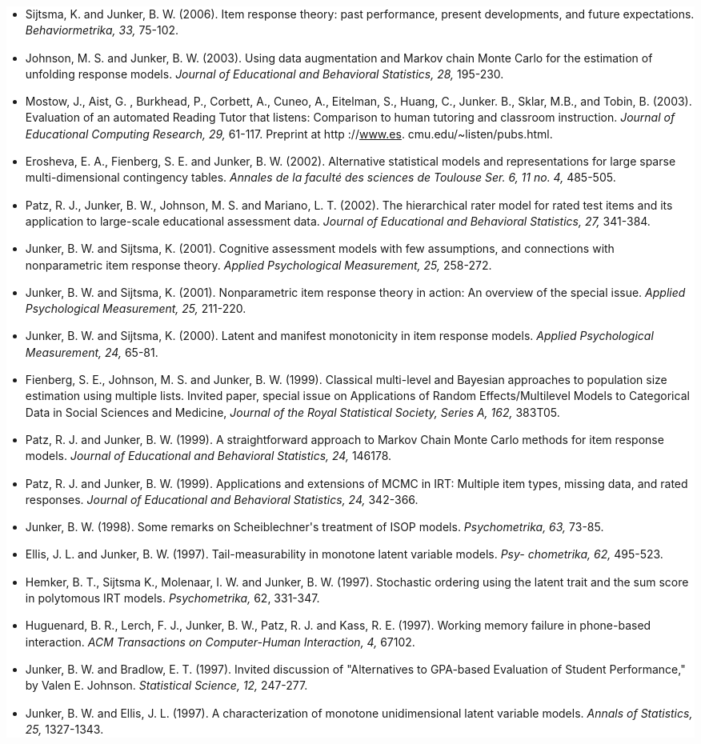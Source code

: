   - Sijtsma, K. and Junker, B. W. (2006). Item response theory: past performance, present develop­ments, and future expectations. _Behaviormetrika, 33,_ 75-102.

  - Johnson, M. S. and Junker, B. W. (2003). Using data augmentation and Markov chain Monte Carlo for the estimation of unfolding response models. _Journal of Educational and Behavioral Statis­tics, 28,_ 195-230.

  - Mostow, J., Aist, G. , Burkhead, P., Corbett, A., Cuneo, A., Eitelman, S., Huang, C., Junker. B., Sklar, M.B., and Tobin, B. (2003). Evaluation of an automated Reading Tutor that listens: Comparison to human tutoring and classroom instruction. _Journal of Educational Computing Research, 29,_ 61-117. Preprint at http ://www.es. cmu.edu/~listen/pubs.html.

  - Erosheva, E. A., Fienberg, S. E. and Junker, B. W. (2002). Alternative statistical models and rep­resentations for large sparse multi-dimensional contingency tables. _Annales de la faculté des sciences de Toulouse Ser. 6, 11 no. 4,_ 485-505.

  - Patz, R. J., Junker, B. W., Johnson, M. S. and Mariano, L. T. (2002). The hierarchical rater model for rated test items and its application to large-scale educational assessment data. _Journal of Educational and Behavioral Statistics, 27,_ 341-384.

  - Junker, B. W. and Sijtsma, K. (2001). Cognitive assessment models with few assumptions, and connections with nonparametric item response theory. _Applied Psychological Measurement, 25,_ 258-272.

  - Junker, B. W. and Sijtsma, K. (2001). Nonparametric item response theory in action: An overview of the special issue. _Applied Psychological Measurement, 25,_ 211-220.

  - Junker, B. W. and Sijtsma, K. (2000). Latent and manifest monotonicity in item response models. _Applied Psychological Measurement, 24,_ 65-81.

  - Fienberg, S. E., Johnson, M. S. and Junker, B. W. (1999). Classical multi-level and Bayesian ap­proaches to population size estimation using multiple lists. Invited paper, special issue on Ap­plications of Random Effects/Multilevel Models to Categorical Data in Social Sciences and Medicine, _Journal of the Royal Statistical Society, Series A, 162,_ 383T05.

  - Patz, R. J. and Junker, B. W. (1999). A straightforward approach to Markov Chain Monte Carlo methods for item response models. _Journal of Educational and Behavioral Statistics, 24,_ 146­178.

  - Patz, R. J. and Junker, B. W. (1999). Applications and extensions of MCMC in IRT: Multiple item types, missing data, and rated responses. _Journal of Educational and Behavioral Statistics, 24,_ 342-366.

  - Junker, B. W. (1998). Some remarks on Scheiblechner's treatment of ISOP models. _Psychometrika, 63,_ 73-85.

  - Ellis, J. L. and Junker, B. W. (1997). Tail-measurability in monotone latent variable models. _Psy- chometrika, 62,_ 495-523.

  - Hemker, B. T., Sijtsma K., Molenaar, I. W. and Junker, B. W. (1997). Stochastic ordering using the latent trait and the sum score in polytomous IRT models. _Psychometrika,_ 62, 331-347.

  - Huguenard, B. R., Lerch, F. J., Junker, B. W., Patz, R. J. and Kass, R. E. (1997). Working memory failure in phone-based interaction. _ACM Transactions on Computer-Human Interaction, 4,_ 67­102.

  - Junker, B. W. and Bradlow, E. T. (1997). Invited discussion of "Alternatives to GPA-based Evalua­tion of Student Performance," by Valen E. Johnson. _Statistical Science, 12,_ 247-277.

  - Junker, B. W. and Ellis, J. L. (1997). A characterization of monotone unidimensional latent variable models. _Annals of Statistics, 25,_ 1327-1343.
